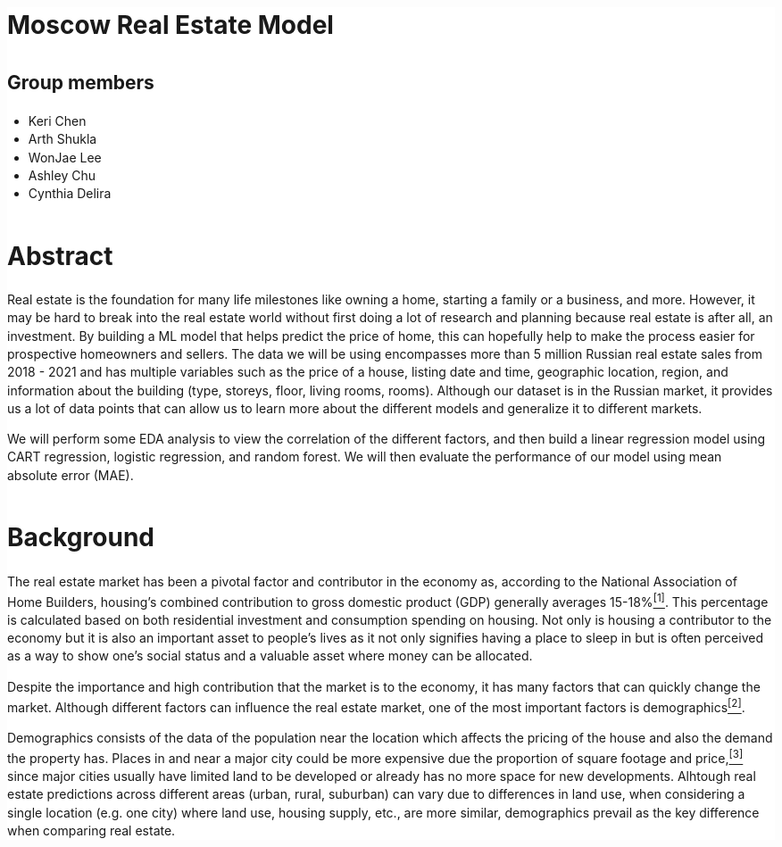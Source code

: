 # Moscow Real Estate Model

## Group members
- Keri Chen
- Arth Shukla
- WonJae Lee
- Ashley Chu
- Cynthia Delira

# Abstract 
Real estate is the foundation for many life milestones like owning a home, starting a family or a business, and more. However, it may be hard to break into the real estate world without first doing a lot of research and planning because real estate is after all, an investment. By building a ML model that helps predict the price of home, this can hopefully help to make the process easier for prospective homeowners and sellers. The data we will be using encompasses more than 5 million Russian real estate sales from 2018 - 2021 and has multiple variables such as the price of a house, listing date and time, geographic location, region, and information about the building (type, storeys, floor, living rooms, rooms). Although our dataset is in the Russian market, it provides us a lot of data points that can allow us to learn more about the different models and generalize it to different markets.

We will perform some EDA analysis to view the correlation of the different factors, and then build a linear regression model using CART regression, logistic regression, and random forest. We will then evaluate the performance of our model using mean absolute error (MAE).

# Background

The real estate market has been a pivotal factor and contributor in the economy as, according to the National Association of Home Builders, housing’s combined contribution to gross domestic product (GDP) generally averages 15-18%<a name="nahb"></a>[<sup>[1]</sup>](#nahb). This percentage is calculated based on both residential investment and consumption spending on housing. Not only is housing a contributor to the economy but it is also an important asset to people’s lives as it not only signifies having a place to sleep in but is often perceived as a way to show one’s social status and a valuable asset where money can be allocated.


Despite the importance and high contribution that the market is to the economy, it has many factors that can quickly change the market. Although different factors can influence the real estate market, one of the most important factors is demographics<a name="keyfactors"></a>[<sup>[2]</sup>](#keyfactors).

Demographics consists of the data of the population near the location which affects the pricing of the house and also the demand the property has. Places in and near a major city could be more expensive due the proportion of square footage and price<a name="demographics">,</a>[<sup>[3]</sup>](#demographics) since major cities usually have limited land to be developed or already has no more space for new developments. Alhtough real estate predictions across different areas (urban, rural, suburban) can vary due to differences in land use, when considering a single location (e.g. one city) where land use, housing supply, etc., are more similar, demographics prevail as the key difference when comparing real estate.
